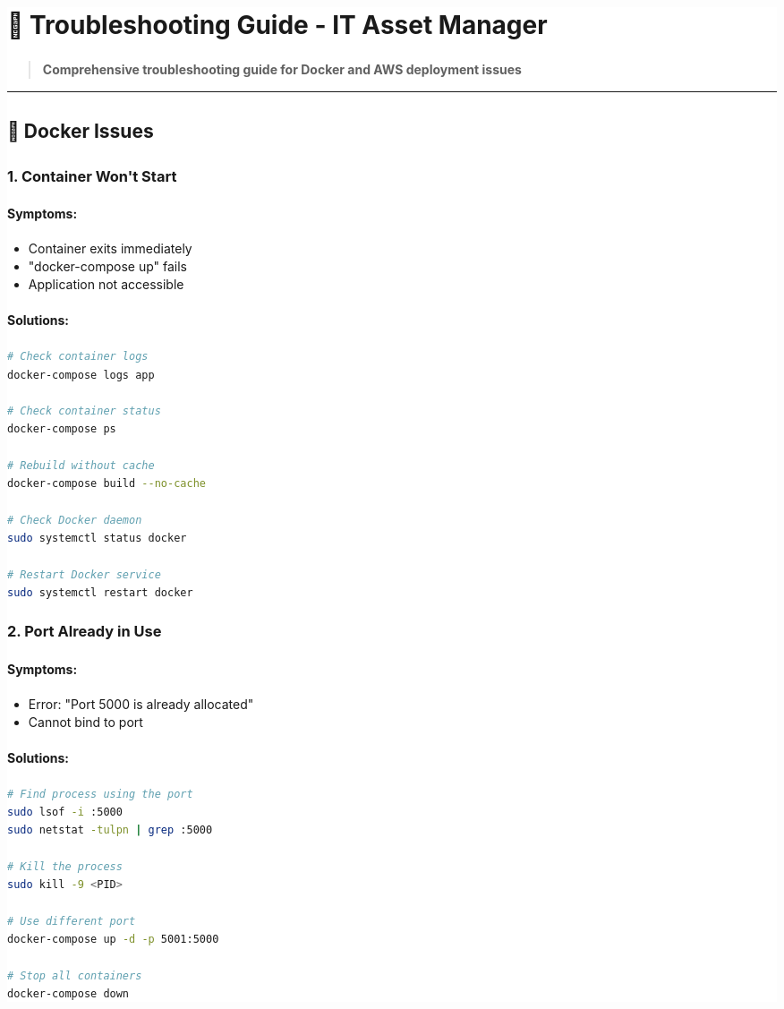 # 🔧 Troubleshooting Guide - IT Asset Manager

> **Comprehensive troubleshooting guide for Docker and AWS deployment issues**

---

## 🐳 **Docker Issues**

### **1. Container Won't Start**

#### **Symptoms:**
- Container exits immediately
- "docker-compose up" fails
- Application not accessible

#### **Solutions:**
```bash
# Check container logs
docker-compose logs app

# Check container status
docker-compose ps

# Rebuild without cache
docker-compose build --no-cache

# Check Docker daemon
sudo systemctl status docker

# Restart Docker service
sudo systemctl restart docker
```

### **2. Port Already in Use**

#### **Symptoms:**
- Error: "Port 5000 is already allocated"
- Cannot bind to port

#### **Solutions:**
```bash
# Find process using the port
sudo lsof -i :5000
sudo netstat -tulpn | grep :5000

# Kill the process
sudo kill -9 <PID>

# Use different port
docker-compose up -d -p 5001:5000

# Stop all containers
docker-compose down
```
